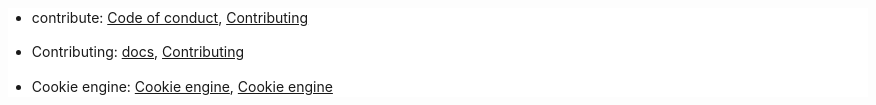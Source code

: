 -   <span class="text-4505230f--TextH400-3033861f--textContentFamily-49a318e1"><span data-key="868e278970b34f8c8f28e6f489871326"><span data-offset-key="868e278970b34f8c8f28e6f489871326:0">contribute: </span></span><a href="/opensource/coc#code-of-conduct" class="link-a079aa82--primary-53a25e66--link-faf6c434"><span data-key="7a49b723e1b345b6b6439b73c07bd237"><span data-offset-key="7a49b723e1b345b6b6439b73c07bd237:0">Code of conduct</span></span></a><span data-key="e15edc599027437286f96886fce81c09"><span data-offset-key="e15edc599027437286f96886fce81c09:0">, </span></span><a href="/source/contributing#contributing" class="link-a079aa82--primary-53a25e66--link-faf6c434"><span data-key="9564e24c426848149453e5a47825baeb"><span data-offset-key="9564e24c426848149453e5a47825baeb:0">Contributing</span></span></a><span data-key="735be8c2ffbe4591a7cc67f54dead46c"><span data-offset-key="735be8c2ffbe4591a7cc67f54dead46c:0"><span data-slate-zero-width="z">​</span></span></span></span>

-   <span class="text-4505230f--TextH400-3033861f--textContentFamily-49a318e1"><span data-key="56a6f7a1700048c0a19aa6de38d8ef54"><span data-offset-key="56a6f7a1700048c0a19aa6de38d8ef54:0">Contributing: </span></span><a href="/source/layout#docs" class="link-a079aa82--primary-53a25e66--link-faf6c434"><span data-key="484f109eb8a6498090a78312f7eee8f5"><span data-offset-key="484f109eb8a6498090a78312f7eee8f5:0">docs</span></span></a><span data-key="4e5d981b51904e5c9f58dfa6797d3748"><span data-offset-key="4e5d981b51904e5c9f58dfa6797d3748:0">, </span></span><a href="/source/contributing#contributing" class="link-a079aa82--primary-53a25e66--link-faf6c434"><span data-key="a5be44d9abcf4e18a6c1bbdcf9412c60"><span data-offset-key="a5be44d9abcf4e18a6c1bbdcf9412c60:0">Contributing</span></span></a><span data-key="8bca661608114db0855cff027543afed"><span data-offset-key="8bca661608114db0855cff027543afed:0"><span data-slate-zero-width="z">​</span></span></span></span>

-   <span class="text-4505230f--TextH400-3033861f--textContentFamily-49a318e1"><span data-key="cf4417c21b374f6298d37e30d43b8ed2"><span data-offset-key="cf4417c21b374f6298d37e30d43b8ed2:0">Cookie engine: </span></span><a href="/http/cookies#cookie-engine" class="link-a079aa82--primary-53a25e66--link-faf6c434"><span data-key="ea0e08c19fbc4423b6c52bac579d8d36"><span data-offset-key="ea0e08c19fbc4423b6c52bac579d8d36:0">Cookie engine</span></span></a><span data-key="489b8eb92b8c40589fcf021cf44ab080"><span data-offset-key="489b8eb92b8c40589fcf021cf44ab080:0">, </span></span><a href="/libcurl-http/cookies#cookie-engine" class="link-a079aa82--primary-53a25e66--link-faf6c434"><span data-key="affc11a49cce4aae81a7b157a029c5ba"><span data-offset-key="affc11a49cce4aae81a7b157a029c5ba:0">Cookie engine</span></span></a><span data-key="e3a742afd7b54fa4852d7b904bcf61c3"><span data-offset-key="e3a742afd7b54fa4852d7b904bcf61c3:0"><span data-slate-zero-width="z">​</span></span></span></span>
